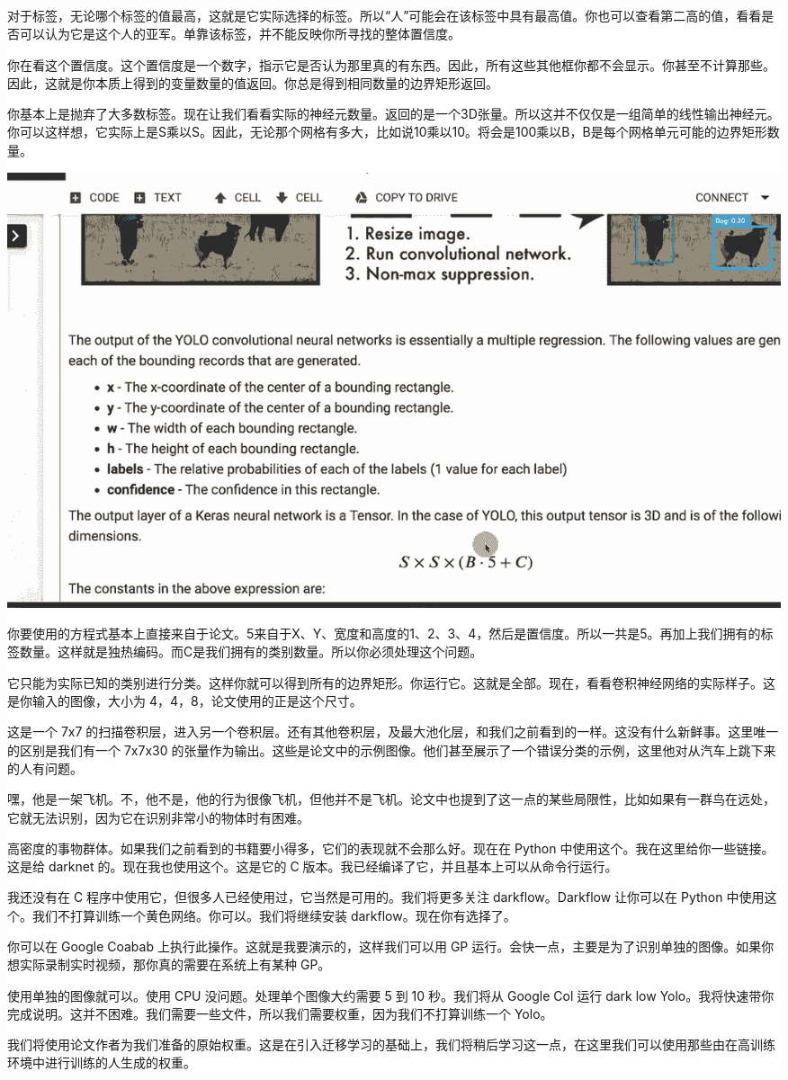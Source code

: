 对于标签，无论哪个标签的值最高，这就是它实际选择的标签。所以“人”可能会在该标签中具有最高值。你也可以查看第二高的值，看看是否可以认为它是这个人的亚军。单靠该标签，并不能反映你所寻找的整体置信度。

你在看这个置信度。这个置信度是一个数字，指示它是否认为那里真的有东西。因此，所有这些其他框你都不会显示。你甚至不计算那些。因此，这就是你本质上得到的变量数量的值返回。你总是得到相同数量的边界矩形返回。

你基本上是抛弃了大多数标签。现在让我们看看实际的神经元数量。返回的是一个3D张量。所以这并不仅仅是一组简单的线性输出神经元。你可以这样想，它实际上是S乘以S。因此，无论那个网格有多大，比如说10乘以10。将会是100乘以B，B是每个网格单元可能的边界矩形数量。

![](img/e158ad4b49aacee0b95f33252bd7ee13_14.png)

你要使用的方程式基本上直接来自于论文。5来自于X、Y、宽度和高度的1、2、3、4，然后是置信度。所以一共是5。再加上我们拥有的标签数量。这样就是独热编码。而C是我们拥有的类别数量。所以你必须处理这个问题。

它只能为实际已知的类别进行分类。这样你就可以得到所有的边界矩形。你运行它。这就是全部。现在，看看卷积神经网络的实际样子。这是你输入的图像，大小为 4，4，8，论文使用的正是这个尺寸。

这是一个 7x7 的扫描卷积层，进入另一个卷积层。还有其他卷积层，及最大池化层，和我们之前看到的一样。这没有什么新鲜事。这里唯一的区别是我们有一个 7x7x30 的张量作为输出。这些是论文中的示例图像。他们甚至展示了一个错误分类的示例，这里他对从汽车上跳下来的人有问题。

嘿，他是一架飞机。不，他不是，他的行为很像飞机，但他并不是飞机。论文中也提到了这一点的某些局限性，比如如果有一群鸟在远处，它就无法识别，因为它在识别非常小的物体时有困难。

高密度的事物群体。如果我们之前看到的书籍要小得多，它们的表现就不会那么好。现在在 Python 中使用这个。我在这里给你一些链接。这是给 darknet 的。现在我也使用这个。这是它的 C 版本。我已经编译了它，并且基本上可以从命令行运行。

我还没有在 C 程序中使用它，但很多人已经使用过，它当然是可用的。我们将更多关注 darkflow。Darkflow 让你可以在 Python 中使用这个。我们不打算训练一个黄色网络。你可以。我们将继续安装 darkflow。现在你有选择了。

你可以在 Google Coabab 上执行此操作。这就是我要演示的，这样我们可以用 GP 运行。会快一点，主要是为了识别单独的图像。如果你想实际录制实时视频，那你真的需要在系统上有某种 GP。

使用单独的图像就可以。使用 CPU 没问题。处理单个图像大约需要 5 到 10 秒。我们将从 Google Col 运行 dark low Yolo。我将快速带你完成说明。这并不困难。我们需要一些文件，所以我们需要权重，因为我们不打算训练一个 Yolo。

我们将使用论文作者为我们准备的原始权重。这是在引入迁移学习的基础上，我们将稍后学习这一点，在这里我们可以使用那些由在高训练环境中进行训练的人生成的权重。
